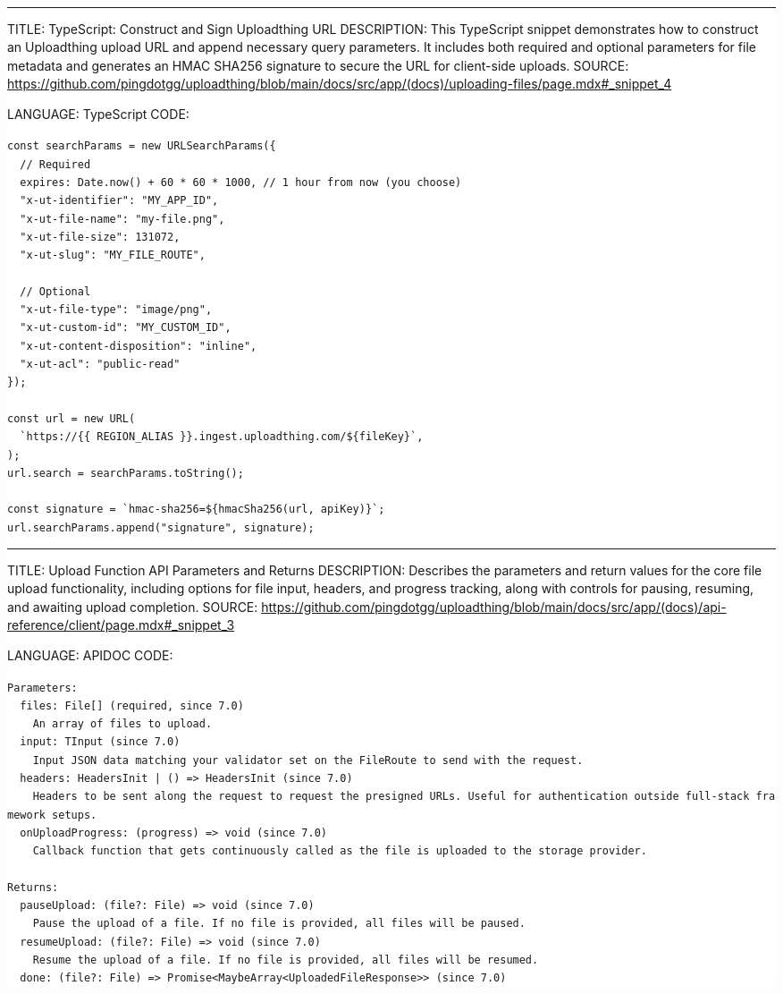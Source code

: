 ----------------------------------------

TITLE: TypeScript: Construct and Sign Uploadthing URL
DESCRIPTION: This TypeScript snippet demonstrates how to construct an Uploadthing upload URL and append necessary query parameters. It includes both required and optional parameters for file metadata and generates an HMAC SHA256 signature to secure the URL for client-side uploads.
SOURCE: https://github.com/pingdotgg/uploadthing/blob/main/docs/src/app/(docs)/uploading-files/page.mdx#_snippet_4

LANGUAGE: TypeScript
CODE:
```
const searchParams = new URLSearchParams({
  // Required
  expires: Date.now() + 60 * 60 * 1000, // 1 hour from now (you choose)
  "x-ut-identifier": "MY_APP_ID",
  "x-ut-file-name": "my-file.png",
  "x-ut-file-size": 131072,
  "x-ut-slug": "MY_FILE_ROUTE",

  // Optional
  "x-ut-file-type": "image/png",
  "x-ut-custom-id": "MY_CUSTOM_ID",
  "x-ut-content-disposition": "inline",
  "x-ut-acl": "public-read"
});

const url = new URL(
  `https://{{ REGION_ALIAS }}.ingest.uploadthing.com/${fileKey}`,
);
url.search = searchParams.toString();

const signature = `hmac-sha256=${hmacSha256(url, apiKey)}`;
url.searchParams.append("signature", signature);
```

----------------------------------------

TITLE: Upload Function API Parameters and Returns
DESCRIPTION: Describes the parameters and return values for the core file upload functionality, including options for file input, headers, and progress tracking, along with controls for pausing, resuming, and awaiting upload completion.
SOURCE: https://github.com/pingdotgg/uploadthing/blob/main/docs/src/app/(docs)/api-reference/client/page.mdx#_snippet_3

LANGUAGE: APIDOC
CODE:
```
Parameters:
  files: File[] (required, since 7.0)
    An array of files to upload.
  input: TInput (since 7.0)
    Input JSON data matching your validator set on the FileRoute to send with the request.
  headers: HeadersInit | () => HeadersInit (since 7.0)
    Headers to be sent along the request to request the presigned URLs. Useful for authentication outside full-stack framework setups.
  onUploadProgress: (progress) => void (since 7.0)
    Callback function that gets continuously called as the file is uploaded to the storage provider.

Returns:
  pauseUpload: (file?: File) => void (since 7.0)
    Pause the upload of a file. If no file is provided, all files will be paused.
  resumeUpload: (file?: File) => void (since 7.0)
    Resume the upload of a file. If no file is provided, all files will be resumed.
  done: (file?: File) => Promise<MaybeArray<UploadedFileResponse>> (since 7.0)
```